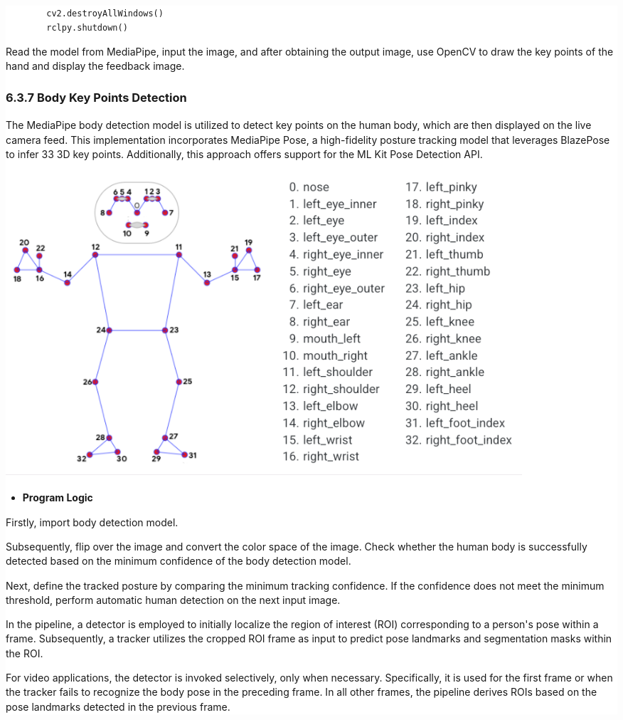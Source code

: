 ```python
        cv2.destroyAllWindows()
        rclpy.shutdown()
```

Read the model from MediaPipe, input the image, and after obtaining the output image, use OpenCV to draw the key points of the hand and display the feedback image.

### 6.3.7 Body Key Points Detection

The MediaPipe body detection model is utilized to detect key points on the human body, which are then displayed on the live camera feed. This implementation incorporates MediaPipe Pose, a high-fidelity posture tracking model that leverages BlazePose to infer 33 3D key points. Additionally, this approach offers support for the ML Kit Pose Detection API.

<img src="../_static/media/chapter_6/section_3/image45.png" class="common_img" />

* **Program Logic**

Firstly, import body detection model.

Subsequently, flip over the image and convert the color space of the image. Check whether the human body is successfully detected based on the minimum confidence of the body detection model.

Next, define the tracked posture by comparing the minimum tracking confidence. If the confidence does not meet the minimum threshold, perform automatic human detection on the next input image.

In the pipeline, a detector is employed to initially localize the region of interest (ROI) corresponding to a person's pose within a frame. Subsequently, a tracker utilizes the cropped ROI frame as input to predict pose landmarks and segmentation masks within the ROI.

For video applications, the detector is invoked selectively, only when necessary. Specifically, it is used for the first frame or when the tracker fails to recognize the body pose in the preceding frame. In all other frames, the pipeline derives ROIs based on the pose landmarks detected in the previous frame.
